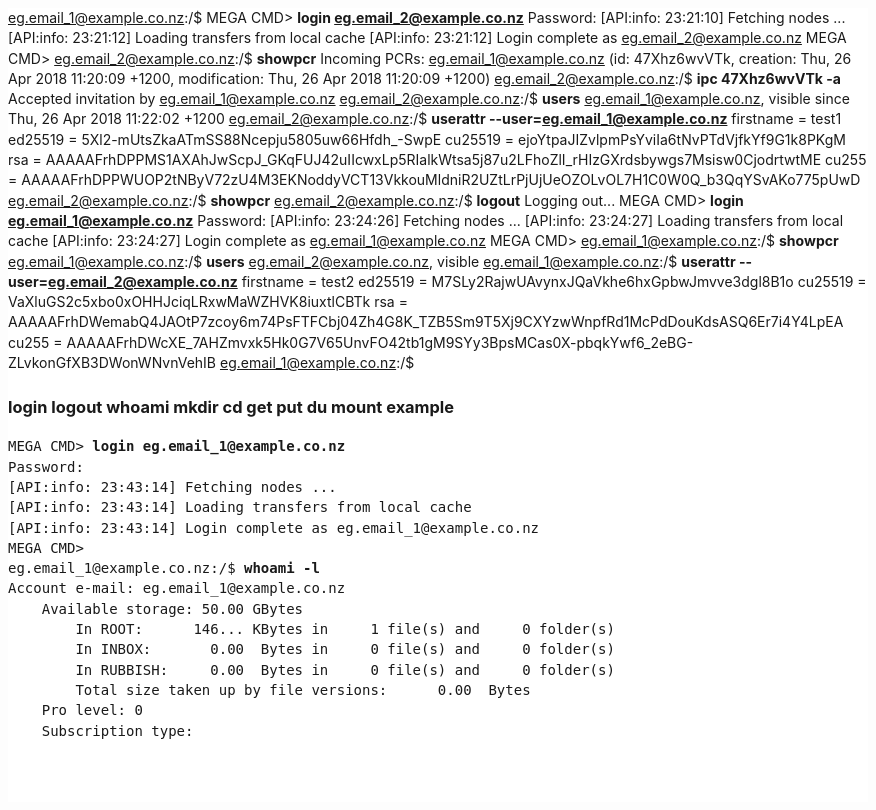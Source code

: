 eg.email_1@example.co.nz:/$
MEGA CMD> <b>login eg.email_2@example.co.nz</b>
Password:
[API:info: 23:21:10] Fetching nodes ...
[API:info: 23:21:12] Loading transfers from local cache
[API:info: 23:21:12] Login complete as eg.email_2@example.co.nz
MEGA CMD>
eg.email_2@example.co.nz:/$ <b>showpcr</b>
Incoming PCRs:
 eg.email_1@example.co.nz  (id: 47Xhz6wvVTk, creation: Thu, 26 Apr 2018 11:20:09 +1200, modification: Thu, 26 Apr 2018 11:20:09 +1200)
eg.email_2@example.co.nz:/$ <b>ipc 47Xhz6wvVTk -a</b>
Accepted invitation by eg.email_1@example.co.nz
eg.email_2@example.co.nz:/$ <b>users</b>
eg.email_1@example.co.nz, visible since Thu, 26 Apr 2018 11:22:02 +1200
eg.email_2@example.co.nz:/$ <b>userattr --user=eg.email_1@example.co.nz</b>
        firstname = test1
        ed25519 = 5Xl2-mUtsZkaATmSS88Ncepju5805uw66Hfdh_-SwpE
        cu25519 = ejoYtpaJIZvlpmPsYviIa6tNvPTdVjfkYf9G1k8PKgM
        rsa = AAAAAFrhDPPMS1AXAhJwScpJ_GKqFUJ42uIIcwxLp5RIalkWtsa5j87u2LFhoZlI_rHIzGXrdsbywgs7Msisw0CjodrtwtME
        cu255 = AAAAAFrhDPPWUOP2tNByV72zU4M3EKNoddyVCT13VkkouMldniR2UZtLrPjUjUeOZOLvOL7H1C0W0Q_b3QqYSvAKo775pUwD
eg.email_2@example.co.nz:/$ <b>showpcr</b>
eg.email_2@example.co.nz:/$ <b>logout</b>
Logging out...
MEGA CMD> <b>login eg.email_1@example.co.nz</b>
Password:
[API:info: 23:24:26] Fetching nodes ...
[API:info: 23:24:27] Loading transfers from local cache
[API:info: 23:24:27] Login complete as eg.email_1@example.co.nz
MEGA CMD>
eg.email_1@example.co.nz:/$ <b>showpcr</b>
eg.email_1@example.co.nz:/$ <b>users</b>
eg.email_2@example.co.nz, visible
eg.email_1@example.co.nz:/$ <b>userattr --user=eg.email_2@example.co.nz</b>
        firstname = test2
        ed25519 = M7SLy2RajwUAvynxJQaVkhe6hxGpbwJmvve3dgl8B1o
        cu25519 = VaXluGS2c5xbo0xOHHJciqLRxwMaWZHVK8iuxtlCBTk
        rsa = AAAAAFrhDWemabQ4JAOtP7zcoy6m74PsFTFCbj04Zh4G8K_TZB5Sm9T5Xj9CXYzwWnpfRd1McPdDouKdsASQ6Er7i4Y4LpEA
        cu255 = AAAAAFrhDWcXE_7AHZmvxk5Hk0G7V65UnvFO42tb1gM9SYy3BpsMCas0X-pbqkYwf6_2eBG-ZLvkonGfXB3DWonWNvnVehIB
eg.email_1@example.co.nz:/$
</pre>

### login logout whoami mkdir cd get put du mount example
<pre>
MEGA CMD> <b>login eg.email_1@example.co.nz</b>
Password:
[API:info: 23:43:14] Fetching nodes ...
[API:info: 23:43:14] Loading transfers from local cache
[API:info: 23:43:14] Login complete as eg.email_1@example.co.nz
MEGA CMD>
eg.email_1@example.co.nz:/$ <b>whoami -l</b>
Account e-mail: eg.email_1@example.co.nz
    Available storage: 50.00 GBytes
        In ROOT:      146... KBytes in     1 file(s) and     0 folder(s)
        In INBOX:       0.00  Bytes in     0 file(s) and     0 folder(s)
        In RUBBISH:     0.00  Bytes in     0 file(s) and     0 folder(s)
        Total size taken up by file versions:      0.00  Bytes
    Pro level: 0
    Subscription type: